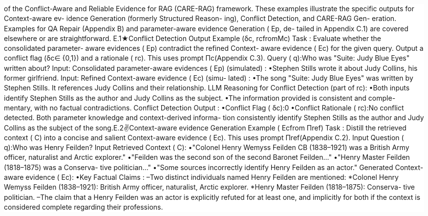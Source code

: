of the Conflict-Aware and Reliable Evidence for
RAG (CARE-RAG) framework. These examples
illustrate the specific outputs for Context-aware ev-
idence Generation (formerly Structured Reason-
ing), Conflict Detection, and CARE-RAG Gen-
eration. Examples for QA Repair (Appendix B)
and parameter-aware evidence Generation ( Ep, de-
tailed in Appendix C.1) are covered elsewhere or
are straightforward.
E.1★Conflict Detection Output Example
(δc, rcfromMc)
Task : Evaluate whether the consolidated parameter-
aware evidences ( Ep) contradict the refined Context-
aware evidence ( Ec) for the given query. Output a conflict
flag (δc∈ {0,1}) and a rationale ( rc). This uses prompt
Πc(Appendix C.3).
Query ( q):Who was "Suite: Judy Blue Eyes" written
about?
Input: Consolidated parameter-aware evidences ( Ep)
(simulated) :
•Stephen Stills wrote it about Judy Collins, his former
girlfriend.
Input: Refined Context-aware evidence ( Ec) (simu-
lated) :
•The song "Suite: Judy Blue Eyes" was written by
Stephen Stills. It references Judy Collins and their
relationship.
LLM Reasoning for Conflict Detection (part of rc):
•Both inputs identify Stephen Stills as the author and
Judy Collins as the subject.
•The information provided is consistent and comple-
mentary, with no factual contradictions.
Conflict Detection Output :
•Conflict Flag ( δc):0
•Conflict Rationale ( rc):No conflict detected. Both
parameter knowledge and context-derived informa-
tion consistently identify Stephen Stills as the author
and Judy Collins as the subject of the song.E.2✌Context-aware evidence Generation
Example ( Ecfrom Πref)
Task : Distill the retrieved context ( C) into a concise and
salient Context-aware evidence ( Ec). This uses prompt
Πref(Appendix C.2).
Input Question ( q):Who was Henry Feilden?
Input Retrieved Context ( C):
•"Colonel Henry Wemyss Feilden CB (1838–1921) was
a British Army officer, naturalist and Arctic explorer."
•"Feilden was the second son of the second Baronet
Feilden..."
•"Henry Master Feilden (1818–1875) was a Conserva-
tive politician..."
•"Some sources incorrectly identify Henry Feilden as
an actor."
Generated Context-aware evidence ( Ec):
•Key Factual Claims :
–Two distinct individuals named Henry Feilden are
mentioned:
*Colonel Henry Wemyss Feilden (1838–1921):
British Army officer, naturalist, Arctic explorer.
*Henry Master Feilden (1818–1875): Conserva-
tive politician.
–The claim that a Henry Feilden was an actor is
explicitly refuted for at least one, and implicitly for
both if the context is considered complete regarding
their professions.